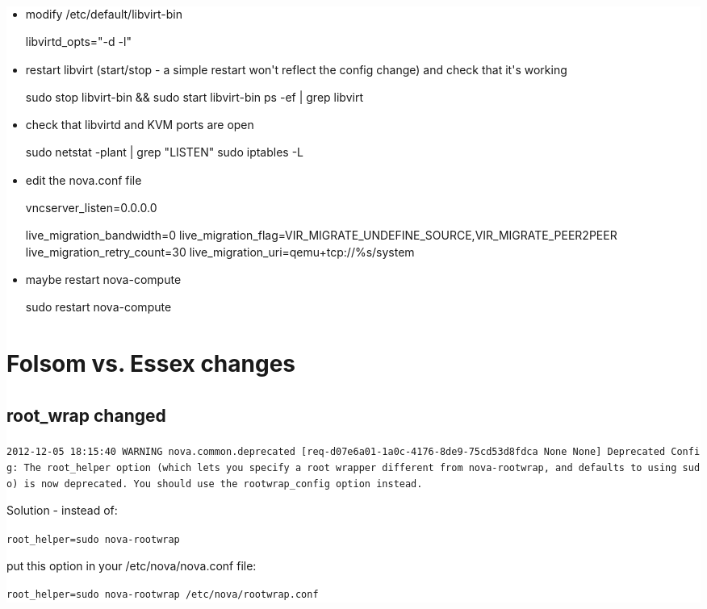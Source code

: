  - modify  /etc/default/libvirt-bin

    libvirtd_opts="-d -l"

 - restart libvirt (start/stop - a simple restart won't reflect the config change) 
 and check that it's working

    sudo stop libvirt-bin && sudo start libvirt-bin
    ps -ef | grep libvirt

 - check that libvirtd and KVM ports are open

    sudo netstat -plant | grep "LISTEN"
    sudo iptables -L

- edit the nova.conf file

    vncserver_listen=0.0.0.0

    live_migration_bandwidth=0
    live_migration_flag=VIR_MIGRATE_UNDEFINE_SOURCE,VIR_MIGRATE_PEER2PEER
    live_migration_retry_count=30
    live_migration_uri=qemu+tcp://%s/system

 - maybe restart nova-compute

    sudo restart nova-compute
 
Folsom vs. Essex changes
=========================

root_wrap changed
------------------

    2012-12-05 18:15:40 WARNING nova.common.deprecated [req-d07e6a01-1a0c-4176-8de9-75cd53d8fdca None None] Deprecated Config: The root_helper option (which lets you specify a root wrapper different from nova-rootwrap, and defaults to using sudo) is now deprecated. You should use the rootwrap_config option instead.

Solution - instead of:

    root_helper=sudo nova-rootwrap

put this option in your /etc/nova/nova.conf file:

    root_helper=sudo nova-rootwrap /etc/nova/rootwrap.conf
